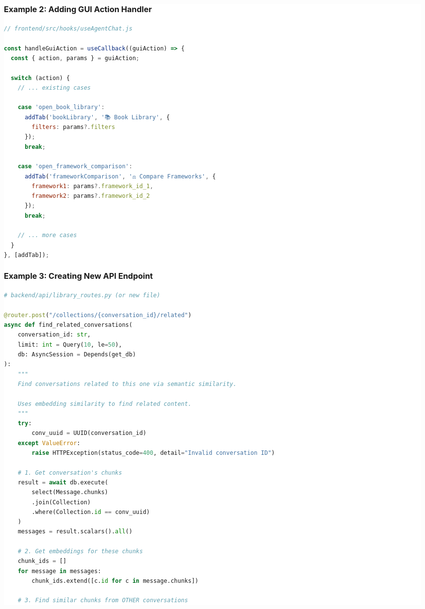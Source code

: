 ### Example 2: Adding GUI Action Handler

```javascript
// frontend/src/hooks/useAgentChat.js

const handleGuiAction = useCallback((guiAction) => {
  const { action, params } = guiAction;

  switch (action) {
    // ... existing cases

    case 'open_book_library':
      addTab('bookLibrary', '📚 Book Library', {
        filters: params?.filters
      });
      break;

    case 'open_framework_comparison':
      addTab('frameworkComparison', '⚖️ Compare Frameworks', {
        framework1: params?.framework_id_1,
        framework2: params?.framework_id_2
      });
      break;

    // ... more cases
  }
}, [addTab]);
```

### Example 3: Creating New API Endpoint

```python
# backend/api/library_routes.py (or new file)

@router.post("/collections/{conversation_id}/related")
async def find_related_conversations(
    conversation_id: str,
    limit: int = Query(10, le=50),
    db: AsyncSession = Depends(get_db)
):
    """
    Find conversations related to this one via semantic similarity.

    Uses embedding similarity to find related content.
    """
    try:
        conv_uuid = UUID(conversation_id)
    except ValueError:
        raise HTTPException(status_code=400, detail="Invalid conversation ID")

    # 1. Get conversation's chunks
    result = await db.execute(
        select(Message.chunks)
        .join(Collection)
        .where(Collection.id == conv_uuid)
    )
    messages = result.scalars().all()

    # 2. Get embeddings for these chunks
    chunk_ids = []
    for message in messages:
        chunk_ids.extend([c.id for c in message.chunks])

    # 3. Find similar chunks from OTHER conversations
```